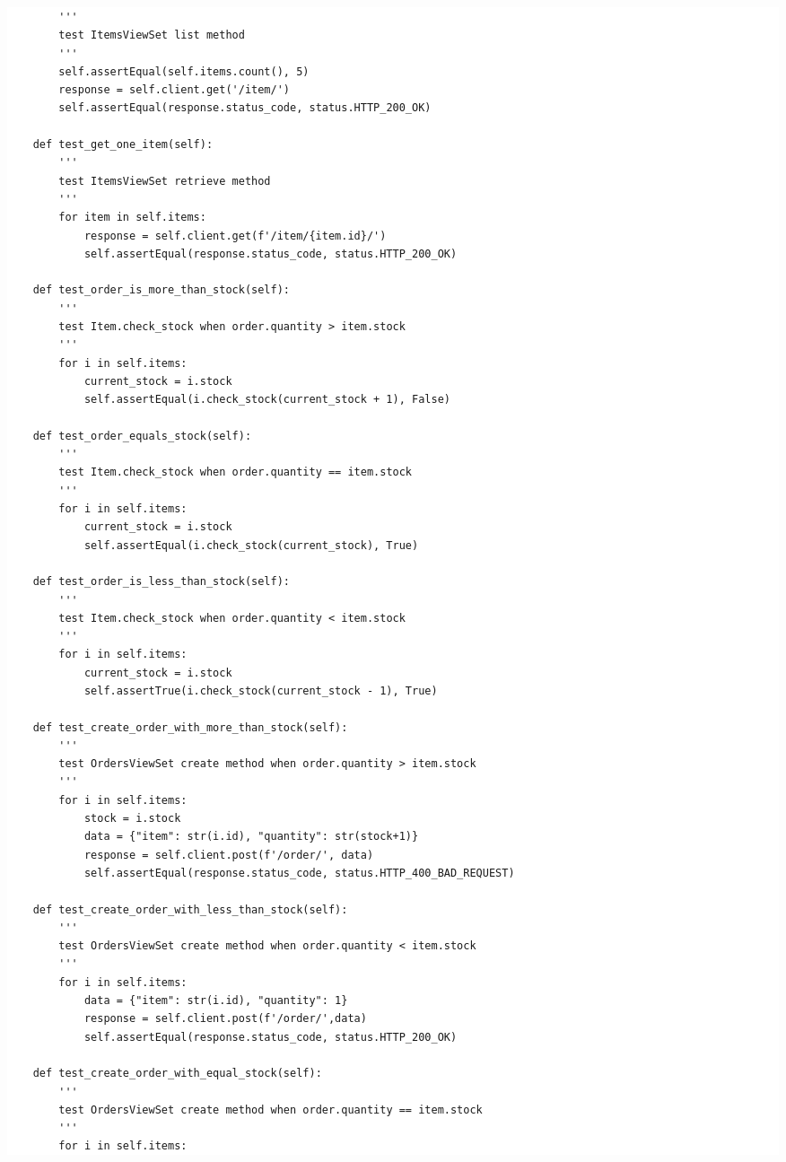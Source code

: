 ```
        '''
        test ItemsViewSet list method
        '''
        self.assertEqual(self.items.count(), 5)
        response = self.client.get('/item/')
        self.assertEqual(response.status_code, status.HTTP_200_OK)

    def test_get_one_item(self):
        '''
        test ItemsViewSet retrieve method
        '''
        for item in self.items:
            response = self.client.get(f'/item/{item.id}/')
            self.assertEqual(response.status_code, status.HTTP_200_OK)

    def test_order_is_more_than_stock(self):
        '''
        test Item.check_stock when order.quantity > item.stock
        '''
        for i in self.items:
            current_stock = i.stock
            self.assertEqual(i.check_stock(current_stock + 1), False)

    def test_order_equals_stock(self):
        '''
        test Item.check_stock when order.quantity == item.stock
        '''
        for i in self.items:
            current_stock = i.stock
            self.assertEqual(i.check_stock(current_stock), True)

    def test_order_is_less_than_stock(self):
        '''
        test Item.check_stock when order.quantity < item.stock
        '''
        for i in self.items:
            current_stock = i.stock
            self.assertTrue(i.check_stock(current_stock - 1), True)

    def test_create_order_with_more_than_stock(self):
        '''
        test OrdersViewSet create method when order.quantity > item.stock
        '''
        for i in self.items:
            stock = i.stock
            data = {"item": str(i.id), "quantity": str(stock+1)}
            response = self.client.post(f'/order/', data)
            self.assertEqual(response.status_code, status.HTTP_400_BAD_REQUEST)

    def test_create_order_with_less_than_stock(self):
        '''
        test OrdersViewSet create method when order.quantity < item.stock
        '''
        for i in self.items:
            data = {"item": str(i.id), "quantity": 1}
            response = self.client.post(f'/order/',data)
            self.assertEqual(response.status_code, status.HTTP_200_OK)

    def test_create_order_with_equal_stock(self):
        '''
        test OrdersViewSet create method when order.quantity == item.stock
        '''
        for i in self.items:
```